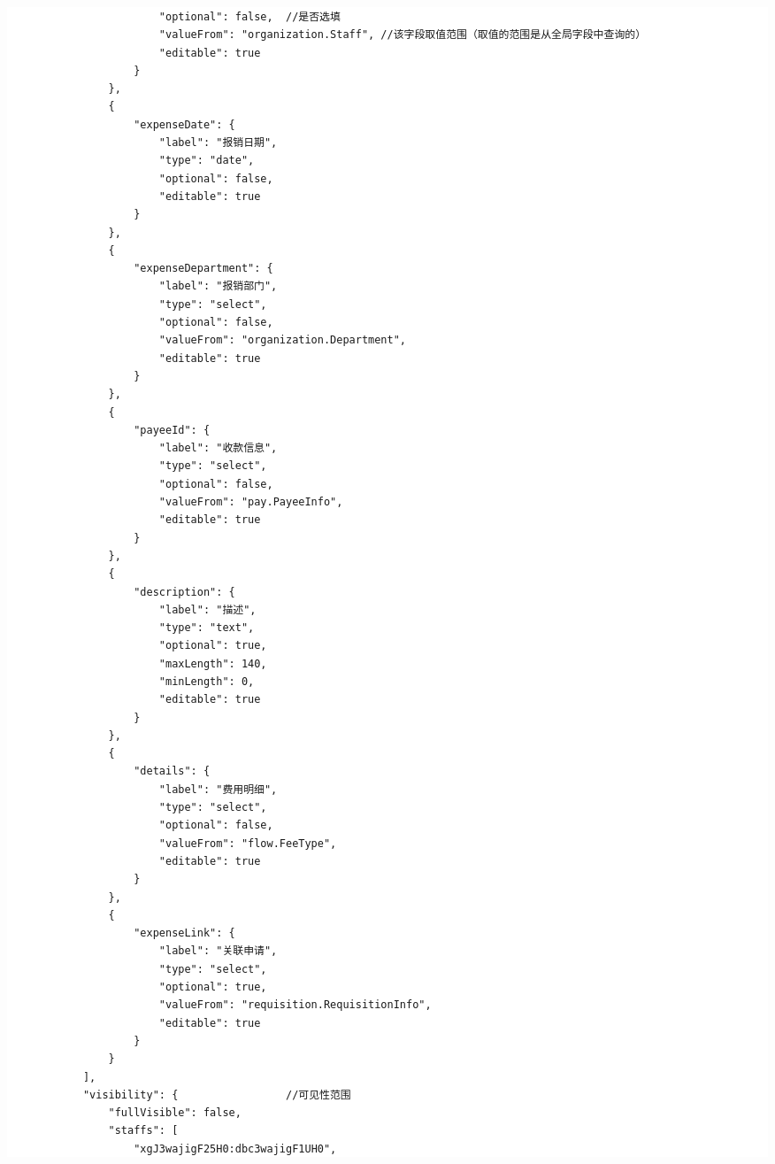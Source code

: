                             "optional": false,  //是否选填  
                            "valueFrom": "organization.Staff", //该字段取值范围（取值的范围是从全局字段中查询的）  
                            "editable": true  
                        }  
                    },  
                    {  
                        "expenseDate": {  
                            "label": "报销日期",  
                            "type": "date",  
                            "optional": false,  
                            "editable": true  
                        }  
                    },  
                    {  
                        "expenseDepartment": {  
                            "label": "报销部门",  
                            "type": "select",  
                            "optional": false,  
                            "valueFrom": "organization.Department",  
                            "editable": true  
                        }  
                    },  
                    {  
                        "payeeId": {  
                            "label": "收款信息",  
                            "type": "select",  
                            "optional": false,  
                            "valueFrom": "pay.PayeeInfo",  
                            "editable": true  
                        }  
                    },  
                    {  
                        "description": {  
                            "label": "描述",  
                            "type": "text",  
                            "optional": true,  
                            "maxLength": 140,  
                            "minLength": 0,  
                            "editable": true  
                        }  
                    },  
                    {  
                        "details": {  
                            "label": "费用明细",  
                            "type": "select",  
                            "optional": false,  
                            "valueFrom": "flow.FeeType",  
                            "editable": true  
                        }  
                    },  
                    {  
                        "expenseLink": {  
                            "label": "关联申请",  
                            "type": "select",  
                            "optional": true,  
                            "valueFrom": "requisition.RequisitionInfo",  
                            "editable": true  
                        }  
                    }  
                ],  
                "visibility": {                 //可见性范围  
                    "fullVisible": false,  
                    "staffs": [  
                        "xgJ3wajigF25H0:dbc3wajigF1UH0",  